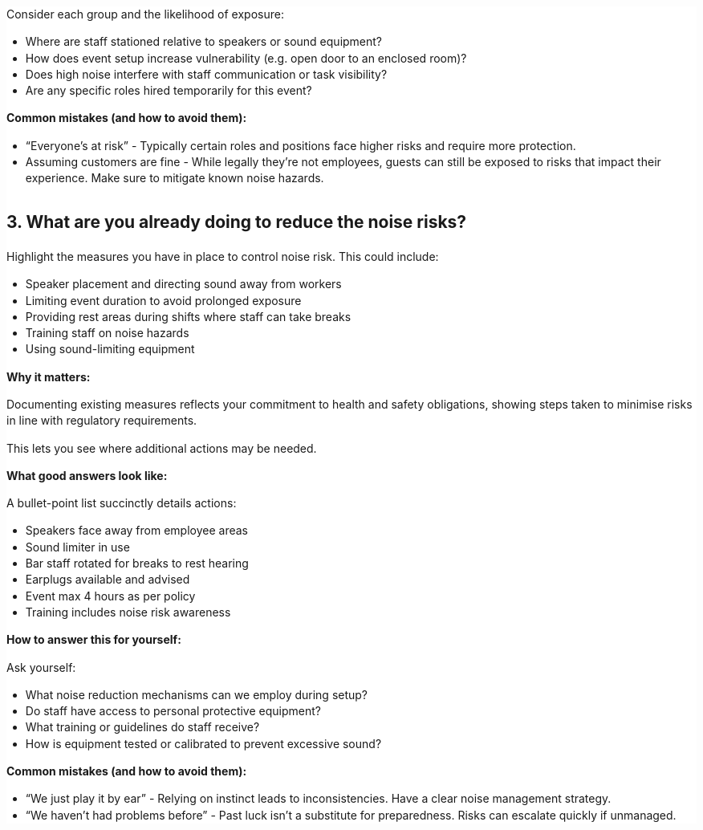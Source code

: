  Consider each group and the likelihood of exposure:

 - Where are staff stationed relative to speakers or sound equipment?
- How does event setup increase vulnerability (e.g. open door to an enclosed room)?
- Does high noise interfere with staff communication or task visibility?
- Are any specific roles hired temporarily for this event?

 **Common mistakes (and how to avoid them):**

 - “Everyone’s at risk” - Typically certain roles and positions face higher risks and require more protection.
- Assuming customers are fine - While legally they’re not employees, guests can still be exposed to risks that impact their experience. Make sure to mitigate known noise hazards.

 ## 3. What are you already doing to reduce the noise risks?

 Highlight the measures you have in place to control noise risk. This could include:

 - Speaker placement and directing sound away from workers
- Limiting event duration to avoid prolonged exposure
- Providing rest areas during shifts where staff can take breaks
- Training staff on noise hazards
- Using sound-limiting equipment

 **Why it matters:**

 Documenting existing measures reflects your commitment to health and safety obligations, showing steps taken to minimise risks in line with regulatory requirements.

 This lets you see where additional actions may be needed.

 **What good answers look like:**

 A bullet-point list succinctly details actions:

 - Speakers face away from employee areas
- Sound limiter in use
- Bar staff rotated for breaks to rest hearing
- Earplugs available and advised
- Event max 4 hours as per policy
- Training includes noise risk awareness

 **How to answer this for yourself:**

 Ask yourself:

 - What noise reduction mechanisms can we employ during setup?
- Do staff have access to personal protective equipment?
- What training or guidelines do staff receive?
- How is equipment tested or calibrated to prevent excessive sound?

 **Common mistakes (and how to avoid them):**

 - “We just play it by ear” - Relying on instinct leads to inconsistencies. Have a clear noise management strategy.
- “We haven’t had problems before” - Past luck isn’t a substitute for preparedness. Risks can escalate quickly if unmanaged.
